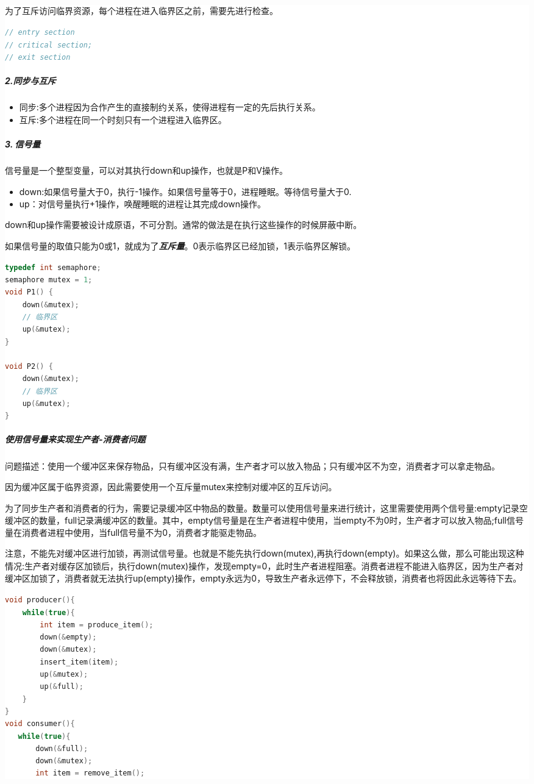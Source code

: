 为了互斥访问临界资源，每个进程在进入临界区之前，需要先进行检查。

```pascal
// entry section
// critical section;
// exit section
```

##### 2.同步与互斥

- 同步:多个进程因为合作产生的直接制约关系，使得进程有一定的先后执行关系。
- 互斥:多个进程在同一个时刻只有一个进程进入临界区。

##### 3. 信号量

信号量是一个整型变量，可以对其执行down和up操作，也就是P和V操作。

- down:如果信号量大于0，执行-1操作。如果信号量等于0，进程睡眠。等待信号量大于0.
- up：对信号量执行+1操作，唤醒睡眠的进程让其完成down操作。

down和up操作需要被设计成原语，不可分割。通常的做法是在执行这些操作的时候屏蔽中断。

如果信号量的取值只能为0或1，就成为了***互斥量***。0表示临界区已经加锁，1表示临界区解锁。

```c
typedef int semaphore;
semaphore mutex = 1;
void P1() {
    down(&mutex);
    // 临界区
    up(&mutex);
}

void P2() {
    down(&mutex);
    // 临界区
    up(&mutex);
}

```

##### 使用信号量来实现生产者-消费者问题

问题描述：使用一个缓冲区来保存物品，只有缓冲区没有满，生产者才可以放入物品；只有缓冲区不为空，消费者才可以拿走物品。

因为缓冲区属于临界资源，因此需要使用一个互斥量mutex来控制对缓冲区的互斥访问。

为了同步生产者和消费者的行为，需要记录缓冲区中物品的数量。数量可以使用信号量来进行统计，这里需要使用两个信号量:empty记录空缓冲区的数量，full记录满缓冲区的数量。其中，empty信号量是在生产者进程中使用，当empty不为0时，生产者才可以放入物品;full信号量在消费者进程中使用，当full信号量不为0，消费者才能驱走物品。

注意，不能先对缓冲区进行加锁，再测试信号量。也就是不能先执行down(mutex),再执行down(empty)。如果这么做，那么可能出现这种情况:生产者对缓存区加锁后，执行down(mutex)操作，发现empty=0，此时生产者进程阻塞。消费者进程不能进入临界区，因为生产者对缓冲区加锁了，消费者就无法执行up(empty)操作，empty永远为0，导致生产者永远停下，不会释放锁，消费者也将因此永远等待下去。

```c
void producer(){
    while(true){
        int item = produce_item();
        down(&empty);
        down(&mutex);
        insert_item(item);
        up(&mutex);
        up(&full);
    }
}
void consumer(){
   while(true){
       down(&full);
       down(&mutex);
       int item = remove_item();
```